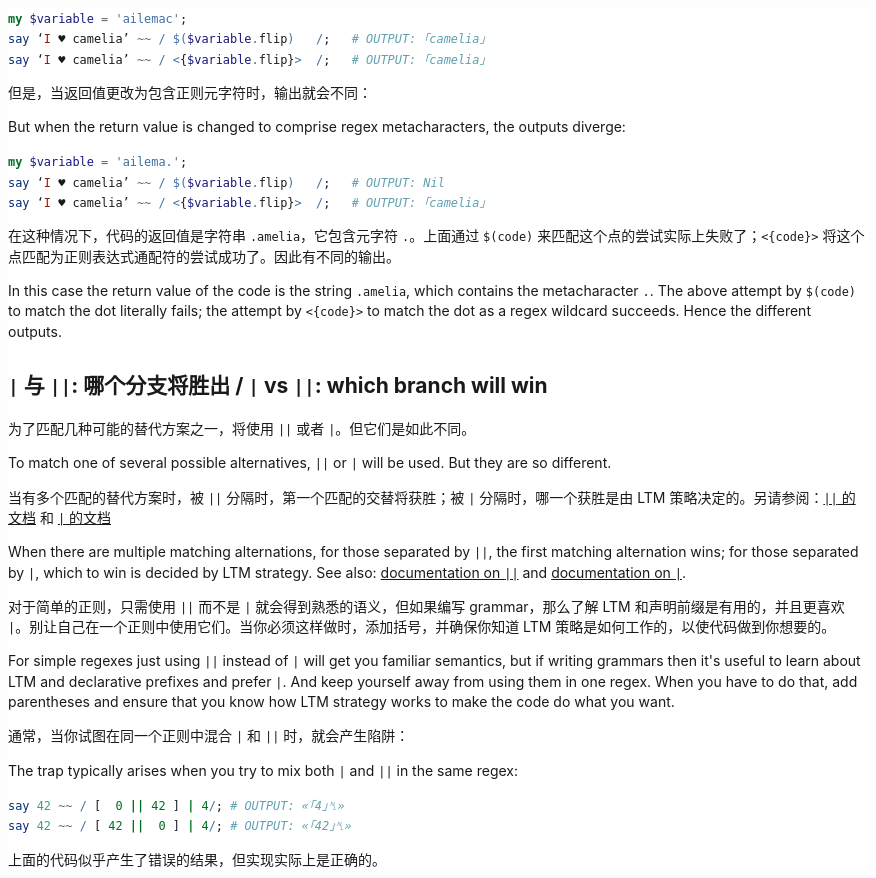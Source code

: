 ```Raku
my $variable = 'ailemac';
say ‘I ♥ camelia’ ~~ / $($variable.flip)   /;   # OUTPUT: ｢camelia｣ 
say ‘I ♥ camelia’ ~~ / <{$variable.flip}>  /;   # OUTPUT: ｢camelia｣
```

但是，当返回值更改为包含正则元字符时，输出就会不同：

But when the return value is changed to comprise regex metacharacters, the outputs diverge:

```Raku
my $variable = 'ailema.';
say ‘I ♥ camelia’ ~~ / $($variable.flip)   /;   # OUTPUT: Nil 
say ‘I ♥ camelia’ ~~ / <{$variable.flip}>  /;   # OUTPUT: ｢camelia｣
```

在这种情况下，代码的返回值是字符串 `.amelia`，它包含元字符 `.`。上面通过 `$(code)` 来匹配这个点的尝试实际上失败了；`<{code}>` 将这个点匹配为正则表达式通配符的尝试成功了。因此有不同的输出。

In this case the return value of the code is the string `.amelia`, which contains the metacharacter `.`. The above attempt by `$(code)` to match the dot literally fails; the attempt by `<{code}>` to match the dot as a regex wildcard succeeds. Hence the different outputs.

<a id="%7C-%E4%B8%8E-%7C%7C-%E5%93%AA%E4%B8%AA%E5%88%86%E6%94%AF%E5%B0%86%E8%83%9C%E5%87%BA--%7C-vs-%7C%7C-which-branch-will-win"></a>
## `|` 与 `||`: 哪个分支将胜出 / `|` vs `||`: which branch will win

为了匹配几种可能的替代方案之一，将使用 `||` 或者 `|`。但它们是如此不同。

To match one of several possible alternatives, `||` or `|` will be used. But they are so different.

当有多个匹配的替代方案时，被 `||` 分隔时，第一个匹配的交替将获胜；被 `|` 分隔时，哪一个获胜是由 LTM 策略决定的。另请参阅：[`||` 的文档](https://docs.raku.org/language/regexes#Alternation：_||) 和 [`|` 的文档](https://docs.raku.org/language/regexes#Longest_alternation:_|)

When there are multiple matching alternations, for those separated by `||`, the first matching alternation wins; for those separated by `|`, which to win is decided by LTM strategy. See also: [documentation on `||`](https://docs.raku.org/language/regexes#Alternation:_||) and [documentation on `|`](https://docs.raku.org/language/regexes#Longest_alternation:_|).

对于简单的正则，只需使用 `||` 而不是 `|` 就会得到熟悉的语义，但如果编写 grammar，那么了解 LTM 和声明前缀是有用的，并且更喜欢 `|`。别让自己在一个正则中使用它们。当你必须这样做时，添加括号，并确保你知道 LTM 策略是如何工作的，以使代码做到你想要的。

For simple regexes just using `||` instead of `|` will get you familiar semantics, but if writing grammars then it's useful to learn about LTM and declarative prefixes and prefer `|`. And keep yourself away from using them in one regex. When you have to do that, add parentheses and ensure that you know how LTM strategy works to make the code do what you want.

通常，当你试图在同一个正则中混合 `|` 和 `||` 时，就会产生陷阱：

The trap typically arises when you try to mix both `|` and `||` in the same regex:

```Raku
say 42 ~~ / [  0 || 42 ] | 4/; # OUTPUT: «｢4｣␤» 
say 42 ~~ / [ 42 ||  0 ] | 4/; # OUTPUT: «｢42｣␤» 
```

上面的代码似乎产生了错误的结果，但实现实际上是正确的。
